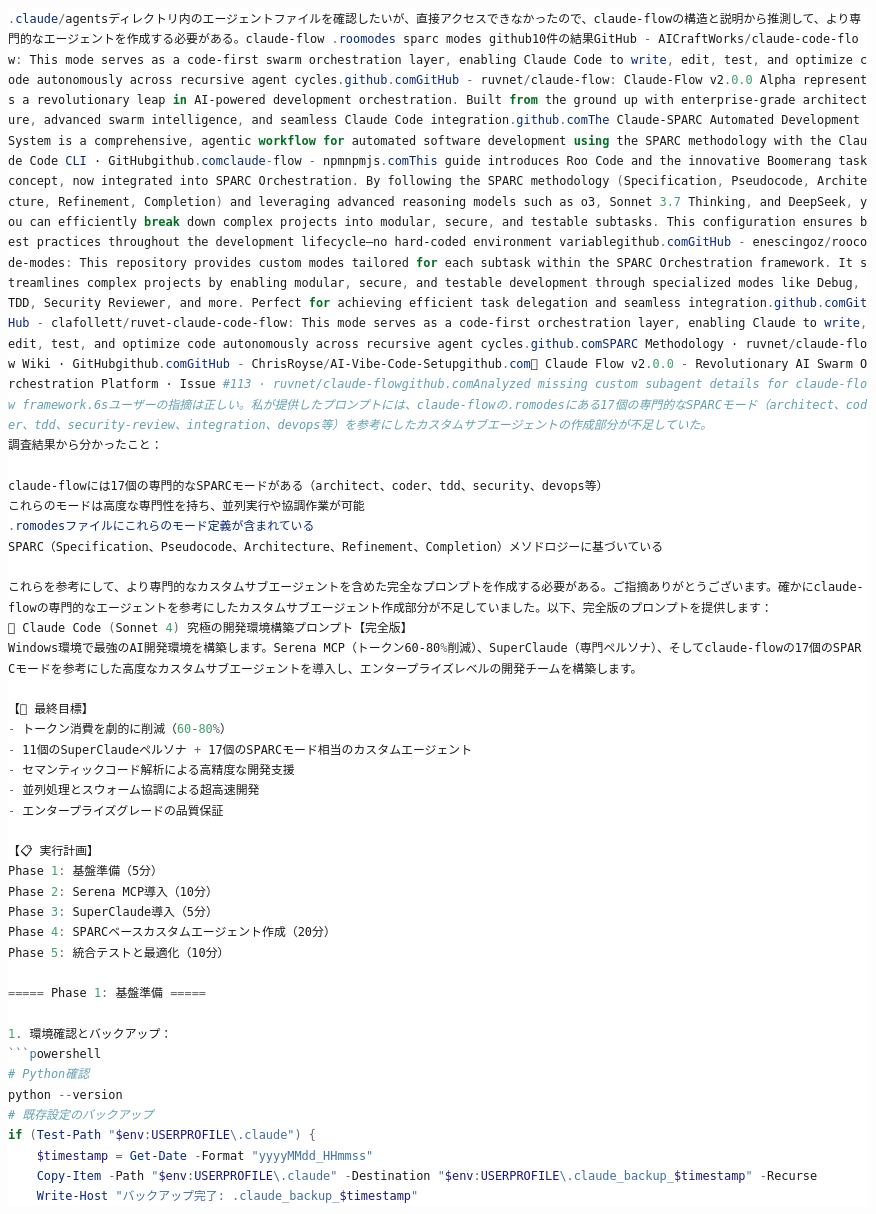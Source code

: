 ```powershell
.claude/agentsディレクトリ内のエージェントファイルを確認したいが、直接アクセスできなかったので、claude-flowの構造と説明から推測して、より専門的なエージェントを作成する必要がある。claude-flow .roomodes sparc modes github10件の結果GitHub - AICraftWorks/claude-code-flow: This mode serves as a code-first swarm orchestration layer, enabling Claude Code to write, edit, test, and optimize code autonomously across recursive agent cycles.github.comGitHub - ruvnet/claude-flow: Claude-Flow v2.0.0 Alpha represents a revolutionary leap in AI-powered development orchestration. Built from the ground up with enterprise-grade architecture, advanced swarm intelligence, and seamless Claude Code integration.github.comThe Claude-SPARC Automated Development System is a comprehensive, agentic workflow for automated software development using the SPARC methodology with the Claude Code CLI · GitHubgithub.comclaude-flow - npmnpmjs.comThis guide introduces Roo Code and the innovative Boomerang task concept, now integrated into SPARC Orchestration. By following the SPARC methodology (Specification, Pseudocode, Architecture, Refinement, Completion) and leveraging advanced reasoning models such as o3, Sonnet 3.7 Thinking, and DeepSeek, you can efficiently break down complex projects into modular, secure, and testable subtasks. This configuration ensures best practices throughout the development lifecycle—no hard-coded environment variablegithub.comGitHub - enescingoz/roocode-modes: This repository provides custom modes tailored for each subtask within the SPARC Orchestration framework. It streamlines complex projects by enabling modular, secure, and testable development through specialized modes like Debug, TDD, Security Reviewer, and more. Perfect for achieving efficient task delegation and seamless integration.github.comGitHub - clafollett/ruvet-claude-code-flow: This mode serves as a code-first orchestration layer, enabling Claude to write, edit, test, and optimize code autonomously across recursive agent cycles.github.comSPARC Methodology · ruvnet/claude-flow Wiki · GitHubgithub.comGitHub - ChrisRoyse/AI-Vibe-Code-Setupgithub.com🌊 Claude Flow v2.0.0 - Revolutionary AI Swarm Orchestration Platform · Issue #113 · ruvnet/claude-flowgithub.comAnalyzed missing custom subagent details for claude-flow framework.6sユーザーの指摘は正しい。私が提供したプロンプトには、claude-flowの.romodesにある17個の専門的なSPARCモード（architect、coder、tdd、security-review、integration、devops等）を参考にしたカスタムサブエージェントの作成部分が不足していた。
調査結果から分かったこと：

claude-flowには17個の専門的なSPARCモードがある（architect、coder、tdd、security、devops等）
これらのモードは高度な専門性を持ち、並列実行や協調作業が可能
.romodesファイルにこれらのモード定義が含まれている
SPARC（Specification、Pseudocode、Architecture、Refinement、Completion）メソドロジーに基づいている

これらを参考にして、より専門的なカスタムサブエージェントを含めた完全なプロンプトを作成する必要がある。ご指摘ありがとうございます。確かにclaude-flowの専門的なエージェントを参考にしたカスタムサブエージェント作成部分が不足していました。以下、完全版のプロンプトを提供します：
🚀 Claude Code (Sonnet 4) 究極の開発環境構築プロンプト【完全版】
Windows環境で最強のAI開発環境を構築します。Serena MCP（トークン60-80%削減）、SuperClaude（専門ペルソナ）、そしてclaude-flowの17個のSPARCモードを参考にした高度なカスタムサブエージェントを導入し、エンタープライズレベルの開発チームを構築します。

【🎯 最終目標】
- トークン消費を劇的に削減（60-80%）
- 11個のSuperClaudeペルソナ + 17個のSPARCモード相当のカスタムエージェント
- セマンティックコード解析による高精度な開発支援
- 並列処理とスウォーム協調による超高速開発
- エンタープライズグレードの品質保証

【📋 実行計画】
Phase 1: 基盤準備（5分）
Phase 2: Serena MCP導入（10分）
Phase 3: SuperClaude導入（5分）
Phase 4: SPARCベースカスタムエージェント作成（20分）
Phase 5: 統合テストと最適化（10分）

===== Phase 1: 基盤準備 =====

1. 環境確認とバックアップ：
```powershell
# Python確認
python --version
# 既存設定のバックアップ
if (Test-Path "$env:USERPROFILE\.claude") {
    $timestamp = Get-Date -Format "yyyyMMdd_HHmmss"
    Copy-Item -Path "$env:USERPROFILE\.claude" -Destination "$env:USERPROFILE\.claude_backup_$timestamp" -Recurse
    Write-Host "バックアップ完了: .claude_backup_$timestamp"
```